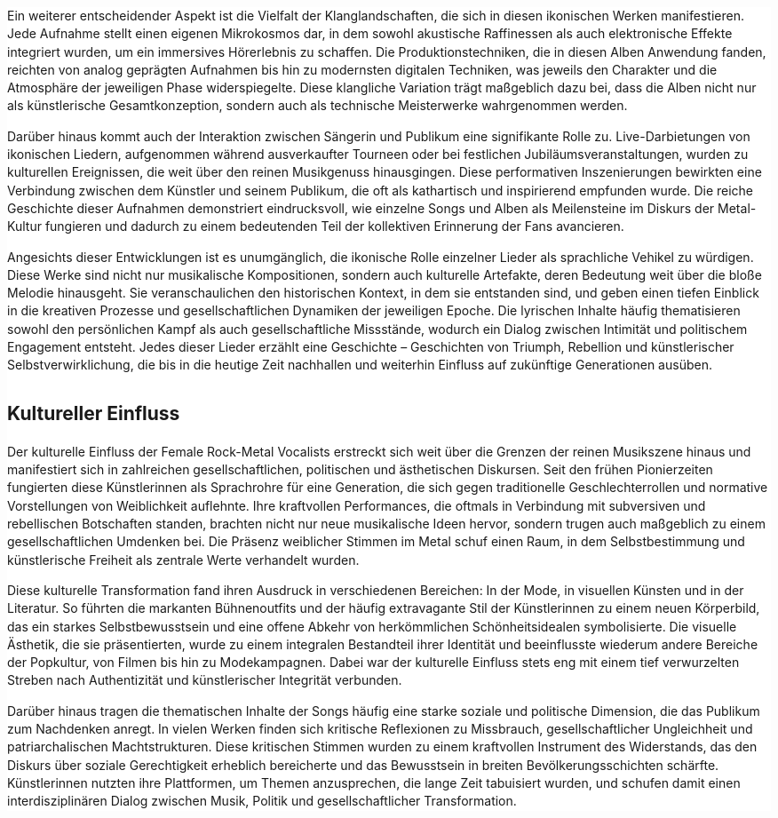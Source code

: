 Ein weiterer entscheidender Aspekt ist die Vielfalt der Klanglandschaften, die sich in diesen ikonischen Werken manifestieren. Jede Aufnahme stellt einen eigenen Mikrokosmos dar, in dem sowohl akustische Raffinessen als auch elektronische Effekte integriert wurden, um ein immersives Hörerlebnis zu schaffen. Die Produktionstechniken, die in diesen Alben Anwendung fanden, reichten von analog geprägten Aufnahmen bis hin zu modernsten digitalen Techniken, was jeweils den Charakter und die Atmosphäre der jeweiligen Phase widerspiegelte. Diese klangliche Variation trägt maßgeblich dazu bei, dass die Alben nicht nur als künstlerische Gesamtkonzeption, sondern auch als technische Meisterwerke wahrgenommen werden.  

Darüber hinaus kommt auch der Interaktion zwischen Sängerin und Publikum eine signifikante Rolle zu. Live-Darbietungen von ikonischen Liedern, aufgenommen während ausverkaufter Tourneen oder bei festlichen Jubiläumsveranstaltungen, wurden zu kulturellen Ereignissen, die weit über den reinen Musikgenuss hinausgingen. Diese performativen Inszenierungen bewirkten eine Verbindung zwischen dem Künstler und seinem Publikum, die oft als kathartisch und inspirierend empfunden wurde. Die reiche Geschichte dieser Aufnahmen demonstriert eindrucksvoll, wie einzelne Songs und Alben als Meilensteine im Diskurs der Metal-Kultur fungieren und dadurch zu einem bedeutenden Teil der kollektiven Erinnerung der Fans avancieren.  

Angesichts dieser Entwicklungen ist es unumgänglich, die ikonische Rolle einzelner Lieder als sprachliche Vehikel zu würdigen. Diese Werke sind nicht nur musikalische Kompositionen, sondern auch kulturelle Artefakte, deren Bedeutung weit über die bloße Melodie hinausgeht. Sie veranschaulichen den historischen Kontext, in dem sie entstanden sind, und geben einen tiefen Einblick in die kreativen Prozesse und gesellschaftlichen Dynamiken der jeweiligen Epoche. Die lyrischen Inhalte häufig thematisieren sowohl den persönlichen Kampf als auch gesellschaftliche Missstände, wodurch ein Dialog zwischen Intimität und politischem Engagement entsteht. Jedes dieser Lieder erzählt eine Geschichte – Geschichten von Triumph, Rebellion und künstlerischer Selbstverwirklichung, die bis in die heutige Zeit nachhallen und weiterhin Einfluss auf zukünftige Generationen ausüben.


## Kultureller Einfluss

Der kulturelle Einfluss der Female Rock-Metal Vocalists erstreckt sich weit über die Grenzen der reinen Musikszene hinaus und manifestiert sich in zahlreichen gesellschaftlichen, politischen und ästhetischen Diskursen. Seit den frühen Pionierzeiten fungierten diese Künstlerinnen als Sprachrohre für eine Generation, die sich gegen traditionelle Geschlechterrollen und normative Vorstellungen von Weiblichkeit auflehnte. Ihre kraftvollen Performances, die oftmals in Verbindung mit subversiven und rebellischen Botschaften standen, brachten nicht nur neue musikalische Ideen hervor, sondern trugen auch maßgeblich zu einem gesellschaftlichen Umdenken bei. Die Präsenz weiblicher Stimmen im Metal schuf einen Raum, in dem Selbstbestimmung und künstlerische Freiheit als zentrale Werte verhandelt wurden.  

Diese kulturelle Transformation fand ihren Ausdruck in verschiedenen Bereichen: In der Mode, in visuellen Künsten und in der Literatur. So führten die markanten Bühnenoutfits und der häufig extravagante Stil der Künstlerinnen zu einem neuen Körperbild, das ein starkes Selbstbewusstsein und eine offene Abkehr von herkömmlichen Schönheitsidealen symbolisierte. Die visuelle Ästhetik, die sie präsentierten, wurde zu einem integralen Bestandteil ihrer Identität und beeinflusste wiederum andere Bereiche der Popkultur, von Filmen bis hin zu Modekampagnen. Dabei war der kulturelle Einfluss stets eng mit einem tief verwurzelten Streben nach Authentizität und künstlerischer Integrität verbunden.  

Darüber hinaus tragen die thematischen Inhalte der Songs häufig eine starke soziale und politische Dimension, die das Publikum zum Nachdenken anregt. In vielen Werken finden sich kritische Reflexionen zu Missbrauch, gesellschaftlicher Ungleichheit und patriarchalischen Machtstrukturen. Diese kritischen Stimmen wurden zu einem kraftvollen Instrument des Widerstands, das den Diskurs über soziale Gerechtigkeit erheblich bereicherte und das Bewusstsein in breiten Bevölkerungsschichten schärfte. Künstlerinnen nutzten ihre Plattformen, um Themen anzusprechen, die lange Zeit tabuisiert wurden, und schufen damit einen interdisziplinären Dialog zwischen Musik, Politik und gesellschaftlicher Transformation.  
